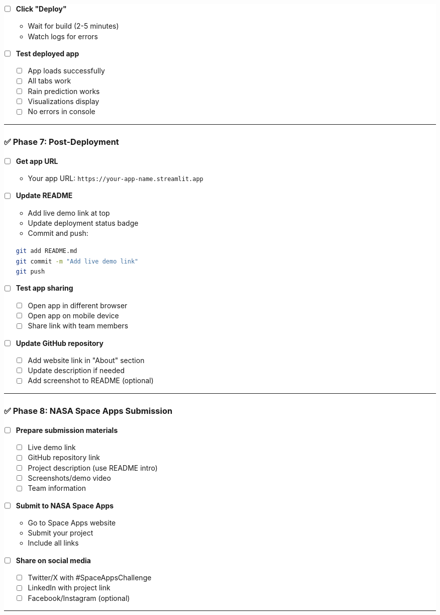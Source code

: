 - [ ] **Click "Deploy"**
  - Wait for build (2-5 minutes)
  - Watch logs for errors

- [ ] **Test deployed app**
  - [ ] App loads successfully
  - [ ] All tabs work
  - [ ] Rain prediction works
  - [ ] Visualizations display
  - [ ] No errors in console

---

### ✅ Phase 7: Post-Deployment

- [ ] **Get app URL**
  - Your app URL: `https://your-app-name.streamlit.app`

- [ ] **Update README**
  - Add live demo link at top
  - Update deployment status badge
  - Commit and push:
  ```bash
  git add README.md
  git commit -m "Add live demo link"
  git push
  ```

- [ ] **Test app sharing**
  - [ ] Open app in different browser
  - [ ] Open app on mobile device
  - [ ] Share link with team members

- [ ] **Update GitHub repository**
  - [ ] Add website link in "About" section
  - [ ] Update description if needed
  - [ ] Add screenshot to README (optional)

---

### ✅ Phase 8: NASA Space Apps Submission

- [ ] **Prepare submission materials**
  - [ ] Live demo link
  - [ ] GitHub repository link
  - [ ] Project description (use README intro)
  - [ ] Screenshots/demo video
  - [ ] Team information

- [ ] **Submit to NASA Space Apps**
  - Go to Space Apps website
  - Submit your project
  - Include all links

- [ ] **Share on social media**
  - [ ] Twitter/X with #SpaceAppsChallenge
  - [ ] LinkedIn with project link
  - [ ] Facebook/Instagram (optional)

---